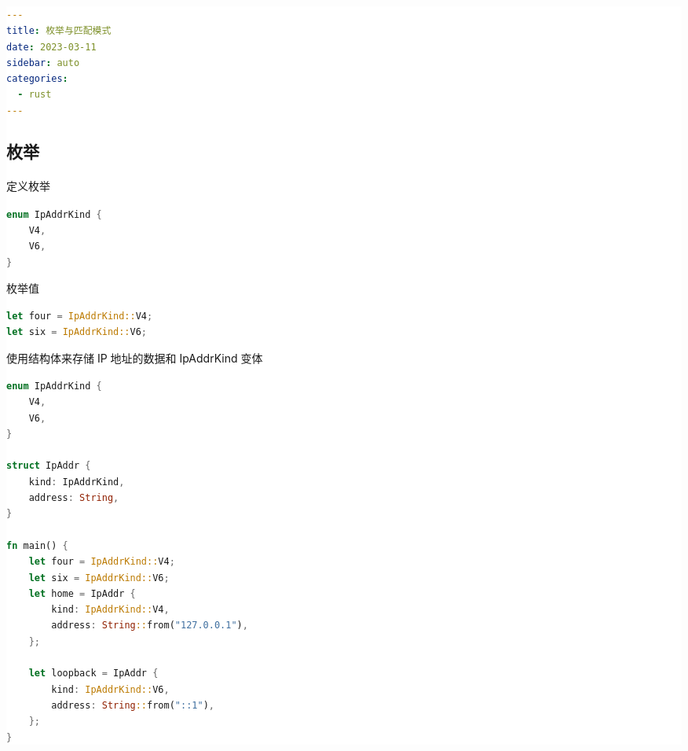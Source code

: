 ```yaml
---
title: 枚举与匹配模式
date: 2023-03-11
sidebar: auto
categories:
  - rust
---
```


## 枚举

定义枚举

```rust
enum IpAddrKind {
    V4,
    V6,
}
```

枚举值

```rust
let four = IpAddrKind::V4;
let six = IpAddrKind::V6;
```

使⽤结构体来存储 IP 地址的数据和 IpAddrKind 变体

```rust
enum IpAddrKind {
    V4,
    V6,
}

struct IpAddr {
    kind: IpAddrKind,
    address: String,
}

fn main() {
    let four = IpAddrKind::V4;
    let six = IpAddrKind::V6;
    let home = IpAddr {
        kind: IpAddrKind::V4,
        address: String::from("127.0.0.1"),
    };

    let loopback = IpAddr {
        kind: IpAddrKind::V6,
        address: String::from("::1"),
    };
}
```
